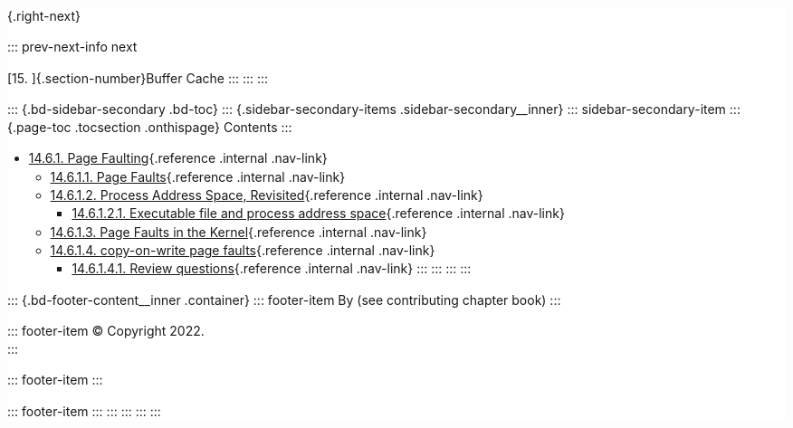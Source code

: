 [](buffer-cache.html "next page"){.right-next}

::: prev-next-info
next

[15. ]{.section-number}Buffer Cache
:::
:::
:::

::: {.bd-sidebar-secondary .bd-toc}
::: {.sidebar-secondary-items .sidebar-secondary__inner}
::: sidebar-secondary-item
::: {.page-toc .tocsection .onthispage}
Contents
:::

-   [14.6.1. Page Faulting](#page-faulting){.reference .internal .nav-link}
    -   [14.6.1.1. Page Faults](#page-faults){.reference .internal .nav-link}
    -   [14.6.1.2. Process Address Space, Revisited](#process-address-space-revisited){.reference .internal .nav-link}
        -   [14.6.1.2.1. Executable file and process address space](#executable-file-and-process-address-space){.reference .internal .nav-link}
    -   [14.6.1.3. Page Faults in the Kernel](#page-faults-in-the-kernel){.reference .internal .nav-link}
    -   [14.6.1.4. copy-on-write page faults](#copy-on-write-page-faults){.reference .internal .nav-link}
        -   [14.6.1.4.1. Review questions](#review-questions){.reference .internal .nav-link}
:::
:::
:::
:::

::: {.bd-footer-content__inner .container}
::: footer-item
By (see contributing chapter book)
:::

::: footer-item
© Copyright 2022.\
:::

::: footer-item
:::

::: footer-item
:::
:::
:::
:::
:::
